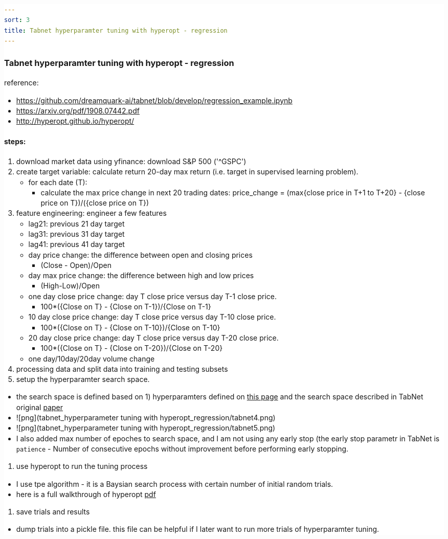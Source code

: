 ```yaml
---
sort: 3
title: Tabnet hyperparamter tuning with hyperopt - regression
---
```


### Tabnet hyperparamter tuning with hyperopt - regression

reference: 

- https://github.com/dreamquark-ai/tabnet/blob/develop/regression_example.ipynb
- https://arxiv.org/pdf/1908.07442.pdf
- http://hyperopt.github.io/hyperopt/


#### steps:
1. download market data using yfinance: download S&P 500 ('^GSPC')
1. create target variable: calculate return 20-day max return (i.e. target in supervised learning problem).
   - for each date (T):
      - calculate the max price change in next 20 trading dates: price_change = (max{close price in T+1 to T+20} - {close price on T})/({close price on T})
1. feature engineering: engineer a few features
    - lag21: previous 21 day target
    - lag31: previous 31 day target
    - lag41: previous 41 day target
    - day price change: the difference between open and closing prices
        - (Close - Open)/Open
    - day max price change: the difference between high and low prices
        - (High-Low)/Open
    - one day close price change: day T close price versus day T-1 close price.
        - 100*({Close on T} - {Close on T-1})/{Close on T-1}
    - 10 day close price change: day T close price versus day T-10 close price.
        - 100*({Close on T} - {Close on T-10})/{Close on T-10}
    - 20 day close price change: day T close price versus day T-20 close price.
        - 100*({Close on T} - {Close on T-20})/{Close on T-20}
    - one day/10day/20day volume change
1. processing data and split data into training and testing subsets
1. setup the hyperparamter search space. 
  - the search space is defined based on 1) hyperparamters defined on [this page](https://dreamquark-ai.github.io/tabnet/generated_docs/README.html#model-parameters) and the search space described in TabNet original [paper](https://arxiv.org/pdf/1908.07442.pdf)
  - ![png](tabnet_hyperparameter tuning with hyperopt_regression/tabnet4.png)
  - ![png](tabnet_hyperparameter tuning with hyperopt_regression/tabnet5.png)
  - I also added max number of epoches to search space, and I am not using any early stop (the early stop parametr in TabNet is `patience` - Number of consecutive epochs without improvement before performing early stopping.
1. use hyperopt to run the tuning process
  - I use tpe algorithm  - it is a Baysian search process with certain number of initial random trials.
  - here is a full walkthrough of hyperopt [pdf](https://iopscience.iop.org/article/10.1088/1749-4699/8/1/014008)
1. save trials and results 
- dump trials into a pickle file. this file can be helpful if I later want to run more trials of hyperparamter tuning.  
